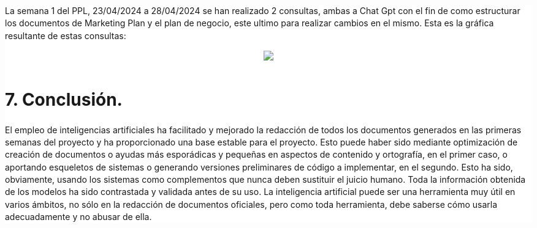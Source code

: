 La semana 1 del PPL, 23/04/2024 a 28/04/2024 se han realizado 2 consultas, ambas a Chat Gpt con el fin de como estructurar los documentos de Marketing Plan y el plan de negocio, este ultimo para realizar cambios en el mismo. Esta es la gráfica resultante de estas consultas:

<p align="center">
<img src="images/Nivel satisfacción frente a Tiempo estimado ahorrado- W12-PPL.png">
</p>

# 7. Conclusión. 

El empleo de inteligencias artificiales ha facilitado y mejorado la redacción de todos los documentos generados en las primeras semanas del proyecto y ha proporcionado una base estable para el proyecto. Esto puede haber sido mediante optimización de creación de documentos o ayudas más esporádicas y pequeñas en aspectos de contenido y ortografía, en el primer caso, o aportando esqueletos de sistemas o generando versiones preliminares de código a implementar, en el segundo. Esto ha sido, obviamente, usando los sistemas como complementos que nunca deben sustituir el juicio humano. Toda la información obtenida de los modelos ha sido contrastada y validada antes de su uso. La inteligencia artificial puede ser una herramienta muy útil en varios ámbitos, no sólo en la redacción de documentos oficiales, pero como toda herramienta, debe saberse cómo usarla adecuadamente y no abusar de ella.
